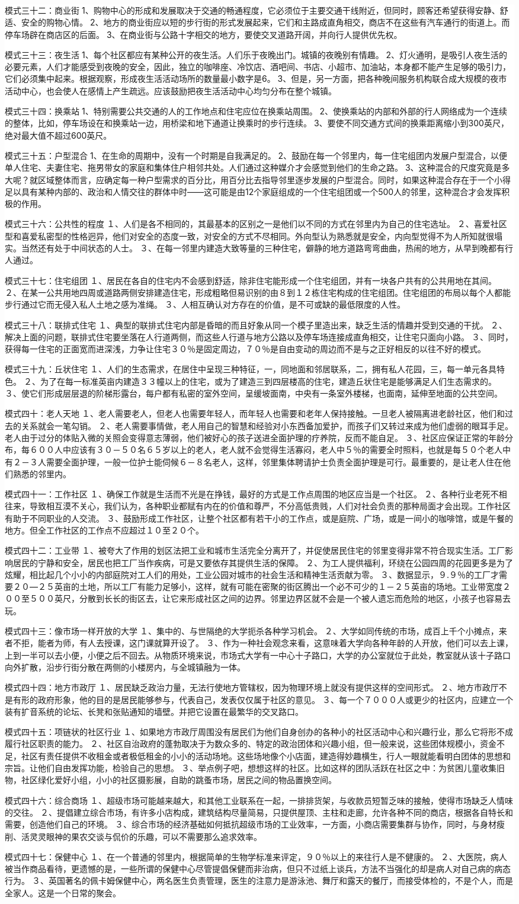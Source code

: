模式三十二：商业街  1、购物中心的形成和发展取决于交通的畅通程度，它必须位于主要交通干线附近，但同时，顾客还希望获得安静、舒适、安全的购物心情。  2、地方的商业街应以短的步行街的形式发展起来，它们和主路成直角相交，商店不在这些有汽车通行的街道上。而停车场辟在商店区的后面。  3、在商业街与公路十字相交的地方，要使交叉道路开阔，并向行人提供优先权。 

模式三十三：夜生活  1、每个社区都应有某种公开的夜生活。人们乐于夜晚出门。城镇的夜晚别有情趣。  2、灯火通明，是吸引人夜生活的必要元素，人们才能感受到夜晚的安全，因此，独立的咖啡座、冷饮店、酒吧间、书店、小超市、加油站，本身都不能产生足够的吸引力，它们必须集中起来。根据观察，形成夜生活活动场所的数量最小数字是6。  3、但是，另一方面，把各种晚间服务机构联合成大规模的夜市活动中心，也会使人在感情上产生疏远。应该鼓励把夜生活活动中心均匀分布在整个城镇。 

模式三十四：换乘站  1、特别需要公共交通的人的工作地点和住宅应位在换乘站周围。  2、使换乘站的内部和外部的行人网络成为一个连续的整体，比如，停车场设在和换乘站一边，用桥梁和地下通道让换乘时的步行连续。  3、要使不同交通方式间的换乘距离缩小到300英尺，绝对最大值不超过600英尺。 

模式三十五：户型混合  1、在生命的周期中，没有一个时期是自我满足的。  2、鼓励在每一个邻里内，每一住宅组团内发展户型混合，以便单人住宅、夫妻住宅、拖男带女的家庭和集体住户相邻共处。人们通过这种媒介才会感觉到他们的生命之路。  3、这种混合的尺度究竟是多大呢？就区域整体而言，应确定每一种户型需求的百分比，用百分比去指导邻里逐步发展的户型混合。同时，如果这种混合存在于一个小得足以具有某种内部的、政治和人情交往的群体中时――这可能是由12个家庭组成的一个住宅组团或一个500人的邻里，这种混合才会发挥积极的作用。 

模式三十六：公共性的程度  １、人们是各不相同的，其最基本的区别之一是他们以不同的方式在邻里内为自己的住宅选址。  ２、喜爱社区型和喜爱私密型的性格迥异，他们对安全的态度一致，对安全的方式不尽相同。外向型认为熟悉就是安全，内向型觉得不为人所知就很塌实。当然还有处于中间状态的人士。  ３、在每一邻里内建造大致等量的三种住宅，僻静的地方道路弯弯曲曲，热闹的地方，从早到晚都有行人通过。 

模式三十七：住宅组团  １、居民在各自的住宅内不会感到舒适，除非住宅能形成一个住宅组团，并有一块各户共有的公共用地在其间。  ２、在某一公共用地四周或道路两侧安排建造住宅，形成粗略但易识别的由８到１２栋住宅构成的住宅组团。住宅组团的布局以每个人都能步行通过它而无侵入私人土地之感为准绳。  ３、人相互确认对方存在的价值，是不可或缺的最低限度的人性。 

模式三十八：联排式住宅  １、典型的联排式住宅内部是昏暗的而且好象从同一个模子里造出来，缺乏生活的情趣并受到交通的干扰。  ２、解决上面的问题，联排式住宅要坐落在人行道两侧，而这些人行道与地方公路以及停车场连接成直角相交，让住宅只面向小路。  ３、同时，获得每一住宅的正面宽而进深浅，力争让住宅３０％是固定周边，７０％是自由变动的周边而不是与之正好相反的以往不好的模式。 

模式三十九：丘状住宅  １、人们的生态需求，在居住中呈现三种特征，一，同地面和邻居联系，二，拥有私人花园，三，每一单元各具特色。  ２、为了在每一标准英亩内建造３３幢以上的住宅，或为了建造三到四层楼高的住宅，建造丘状住宅是能够满足人们生态需求的。  ３、使它们形成层层退的阶梯形露台，每户都有私密的室外空间，呈缓坡面南，中央有一条室外楼梯，也面南，延伸至地面的公共空间。 

模式四十：老人天地  １、老人需要老人，但老人也需要年轻人，而年轻人也需要和老年人保持接触。一旦老人被隔离进老龄社区，他们和过去的关系就会一笔勾销。  ２、老人需要事情做，老人用自己的智慧和经验对小东西备加爱护，而孩子们又转过来成为他们虚弱的眼耳手足。老人由于过分的体贴入微的关照会变得意志薄弱，他们被好心的孩子送进全面护理的疗养院，反而不能自足。  ３、社区应保证正常的年龄分布，每６００人中应该有３０－５０名６５岁以上的老人，老人就不会觉得生活寡闷，老人中５％的需要全时照料，也就是每５０个老人中有２－３人需要全面护理，一般一位护士能伺候６－８名老人，这样，邻里集体聘请护士负责全面护理是可行。最重要的，是让老人住在他们熟悉的邻里内。 

模式四十一：工作社区  １、确保工作就是生活而不光是在挣钱，最好的方式是工作点周围的地区应当是一个社区。  ２、各种行业老死不相往来，导致相互漠不关心，我们认为，各种职业都赋有内在的价值和尊严，不分高低贵贱，人们对社会负责的那种局面才会出现。工作社区有助于不同职业的人交流。  ３、鼓励形成工作社区，让整个社区都有若干小的工作点，或是庭院、广场，或是一间小的咖啡馆，或是午餐的地方。但全工作社区的工作点不应超过１０至２０个。 

模式四十二：工业带  １、被夸大了作用的划区法把工业和城市生活完全分离开了，并促使居民住宅的邻里变得非常不符合现实生活。工厂影响居民的宁静和安全，居民也把工厂当作疾病，可是又要依存其提供生活的保障。  ２、为工人提供福利，环绕在公园四周的花园更多是为了炫耀，相比起几个小小的内部庭院对工人们的用处，工业公园对城市的社会生活和精神生活贡献为零。  ３、数据显示，９.９％的工厂才需要２０―２５英亩的土地，所以工厂有能力足够小，这样，就有可能在密聚的街区腾出一个必不可少的１－２５英亩的场地。工业带宽度２００至５００英尺，分散到长长的街区去，让它来形成社区之间的边界。邻里边界区就不会是一个被人遗忘而危险的地区，小孩子也容易去玩。 

模式四十三：像市场一样开放的大学  １、集中的、与世隔绝的大学扼杀各种学习机会。  ２、大学如同传统的市场，成百上千个小摊点，来者不拒，能者为师，有人去授课，这门课就算开设了。  ３、作为一种社会观念来看，这意味着大学向各种年龄的人开放，他们可以去上课，上到一半可以去小便，小便之后不回去。从物质环境来说，市场式大学有一中心十子路口，大学的办公室就位于此处，教室就从该十子路口向外扩散，沿步行街分散在两侧的小楼房内，与全城镇融为一体。 

模式四十四：地方市政厅  １、居民缺乏政治力量，无法行使地方管辖权，因为物理环境上就没有提供这样的空间形式。  ２、地方市政厅不是有形的政府形象，他的目的是居民能够参与，代表自己，发表仅仅属于社区的意见。  ３、每一个７０００人或更少的社区内，应建立一个装有扩音系统的论坛、长凳和张贴通知的墙壁。并把它设置在最繁华的交叉路口。 

模式四十五：项链状的社区行业  １、如果地方市政厅周围没有居民们为他们自身创办的各种小的社区活动中心和兴趣行业，那么它将形不成履行社区职责的能力。  ２、社区自治政府的蓬勃取决于为数众多的、特定的政治团体和兴趣小组，但一般来说，这些团体规模小，资金不足，社区有责任提供不收租金或者极低租金的小小的活动场地。这些场地像个小店面，建造得妙趣横生，行人一眼就能看明白团体的思想和宗旨。让他们自由发挥功能，检验自己的思想。  ３、举点例子吧，想想这样的社区。比如这样的团队活跃在社区之中：为贫困儿童收集旧物，社区绿化爱好小组，小小的社区摄影展，自助的跳蚤市场，居民之间的物品置换空间。 

模式四十六：综合商场  １、超级市场可能越来越大，和其他工业联系在一起，一排排货架，与收款员短暂乏味的接触，使得市场缺乏人情味的交往。  ２、提倡建立综合市场，有许多小店构成，建筑结构尽量简易，只提供屋顶、主柱和走廊，允许各种不同的商店，根据各自特长和需要，创造他们自己的环境。  ３、综合市场的经济基础如何抵抗超级市场的工业效率，一方面，小商店需要集群与协作，同时，与身材瘦削、活灵灵眼神的果农交谈与侃价的乐趣，可以不需要那么追求效率。 

模式四十七：保健中心  １、在一个普通的邻里内，根据简单的生物学标准来评定，９０％以上的来往行人是不健康的。  ２、大医院，病人被当作商品看待，更遗憾的是，一些所谓的保健中心尽管提倡保健而非治病，但只不过纸上谈兵，方法不当强化的却是病人对自己病的病态行为。  ３、英国著名的佩卡姆保健中心，两名医生负责管理，医生的注意力是游泳池、舞厅和露天的餐厅，而接受体检的，不是个人，而是全家人。这是一个日常的聚会。 
